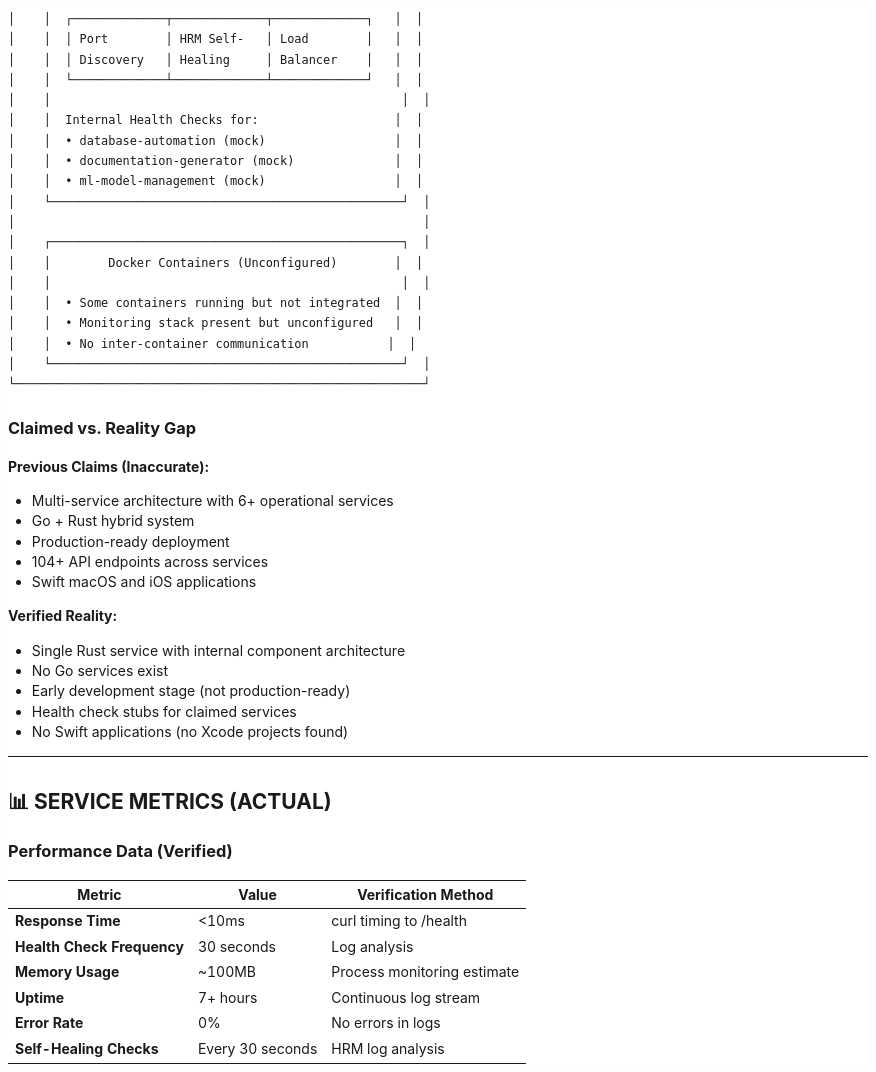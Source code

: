 ```
│    │  ┌─────────────┬─────────────┬─────────────┐   │  │
│    │  │ Port        │ HRM Self-   │ Load        │   │  │
│    │  │ Discovery   │ Healing     │ Balancer    │   │  │
│    │  └─────────────┴─────────────┴─────────────┘   │  │
│    │                                                 │  │
│    │  Internal Health Checks for:                   │  │
│    │  • database-automation (mock)                  │  │
│    │  • documentation-generator (mock)              │  │
│    │  • ml-model-management (mock)                  │  │
│    └─────────────────────────────────────────────────┘  │
│                                                         │
│    ┌─────────────────────────────────────────────────┐  │
│    │        Docker Containers (Unconfigured)        │  │
│    │                                                 │  │
│    │  • Some containers running but not integrated  │  │
│    │  • Monitoring stack present but unconfigured   │  │
│    │  • No inter-container communication           │  │
│    └─────────────────────────────────────────────────┘  │
└─────────────────────────────────────────────────────────┘
```

### **Claimed vs. Reality Gap**

**Previous Claims (Inaccurate):**
- Multi-service architecture with 6+ operational services
- Go + Rust hybrid system
- Production-ready deployment
- 104+ API endpoints across services
- Swift macOS and iOS applications

**Verified Reality:**
- Single Rust service with internal component architecture
- No Go services exist
- Early development stage (not production-ready)
- Health check stubs for claimed services
- No Swift applications (no Xcode projects found)

---

## 📊 **SERVICE METRICS (ACTUAL)**

### **Performance Data (Verified)**
| Metric | Value | Verification Method |
|--------|--------|-------------------|
| **Response Time** | <10ms | curl timing to /health |
| **Health Check Frequency** | 30 seconds | Log analysis |
| **Memory Usage** | ~100MB | Process monitoring estimate |
| **Uptime** | 7+ hours | Continuous log stream |
| **Error Rate** | 0% | No errors in logs |
| **Self-Healing Checks** | Every 30 seconds | HRM log analysis |
